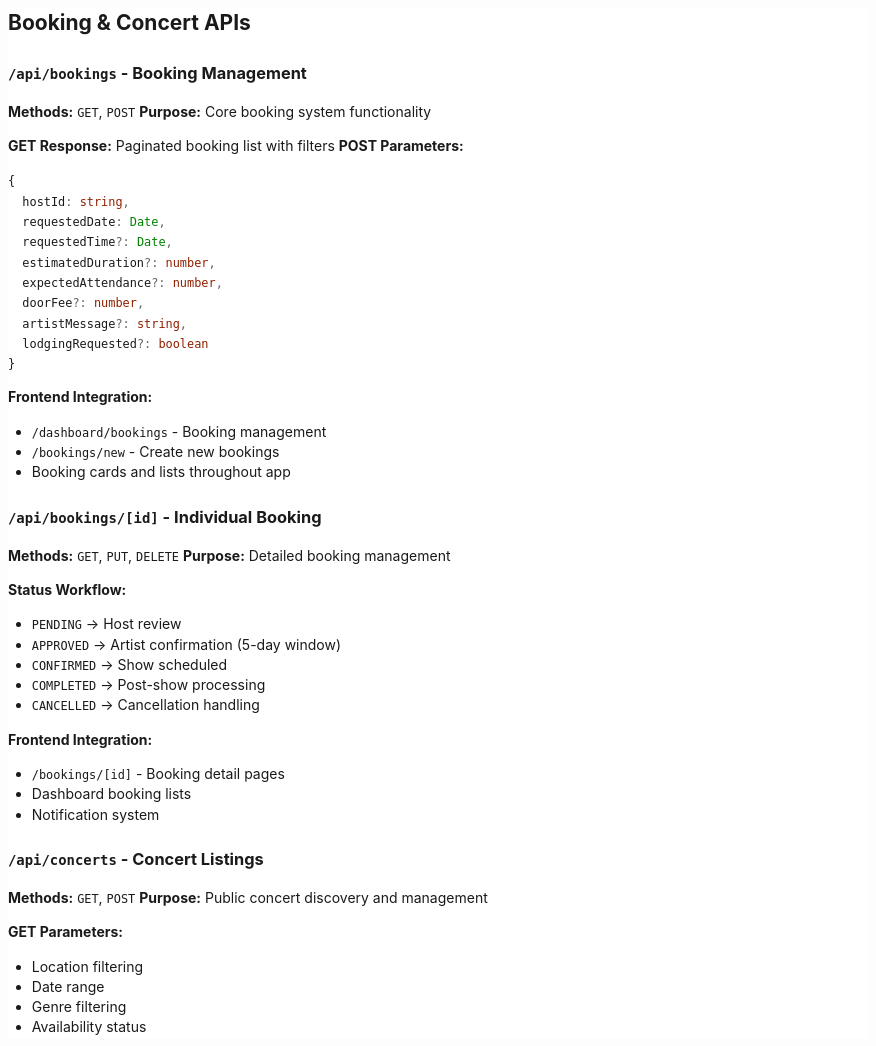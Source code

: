 ## Booking & Concert APIs

### `/api/bookings` - Booking Management
**Methods:** `GET`, `POST`
**Purpose:** Core booking system functionality

**GET Response:** Paginated booking list with filters
**POST Parameters:**
```typescript
{
  hostId: string,
  requestedDate: Date,
  requestedTime?: Date,
  estimatedDuration?: number,
  expectedAttendance?: number,
  doorFee?: number,
  artistMessage?: string,
  lodgingRequested?: boolean
}
```

**Frontend Integration:**
- `/dashboard/bookings` - Booking management
- `/bookings/new` - Create new bookings
- Booking cards and lists throughout app

### `/api/bookings/[id]` - Individual Booking
**Methods:** `GET`, `PUT`, `DELETE`
**Purpose:** Detailed booking management

**Status Workflow:**
- `PENDING` → Host review
- `APPROVED` → Artist confirmation (5-day window)
- `CONFIRMED` → Show scheduled
- `COMPLETED` → Post-show processing
- `CANCELLED` → Cancellation handling

**Frontend Integration:**
- `/bookings/[id]` - Booking detail pages
- Dashboard booking lists
- Notification system

### `/api/concerts` - Concert Listings
**Methods:** `GET`, `POST`
**Purpose:** Public concert discovery and management

**GET Parameters:**
- Location filtering
- Date range
- Genre filtering
- Availability status
